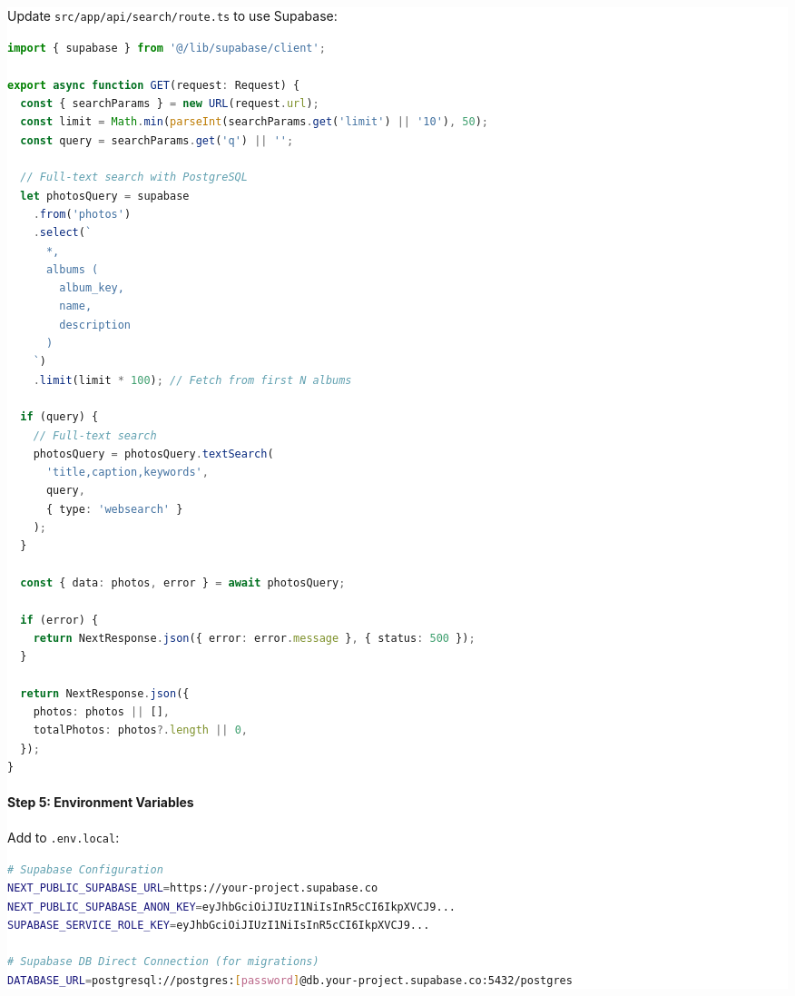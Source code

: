 Update `src/app/api/search/route.ts` to use Supabase:

```typescript
import { supabase } from '@/lib/supabase/client';

export async function GET(request: Request) {
  const { searchParams } = new URL(request.url);
  const limit = Math.min(parseInt(searchParams.get('limit') || '10'), 50);
  const query = searchParams.get('q') || '';

  // Full-text search with PostgreSQL
  let photosQuery = supabase
    .from('photos')
    .select(`
      *,
      albums (
        album_key,
        name,
        description
      )
    `)
    .limit(limit * 100); // Fetch from first N albums

  if (query) {
    // Full-text search
    photosQuery = photosQuery.textSearch(
      'title,caption,keywords',
      query,
      { type: 'websearch' }
    );
  }

  const { data: photos, error } = await photosQuery;

  if (error) {
    return NextResponse.json({ error: error.message }, { status: 500 });
  }

  return NextResponse.json({
    photos: photos || [],
    totalPhotos: photos?.length || 0,
  });
}
```

#### Step 5: Environment Variables

Add to `.env.local`:

```bash
# Supabase Configuration
NEXT_PUBLIC_SUPABASE_URL=https://your-project.supabase.co
NEXT_PUBLIC_SUPABASE_ANON_KEY=eyJhbGciOiJIUzI1NiIsInR5cCI6IkpXVCJ9...
SUPABASE_SERVICE_ROLE_KEY=eyJhbGciOiJIUzI1NiIsInR5cCI6IkpXVCJ9...

# Supabase DB Direct Connection (for migrations)
DATABASE_URL=postgresql://postgres:[password]@db.your-project.supabase.co:5432/postgres
```
